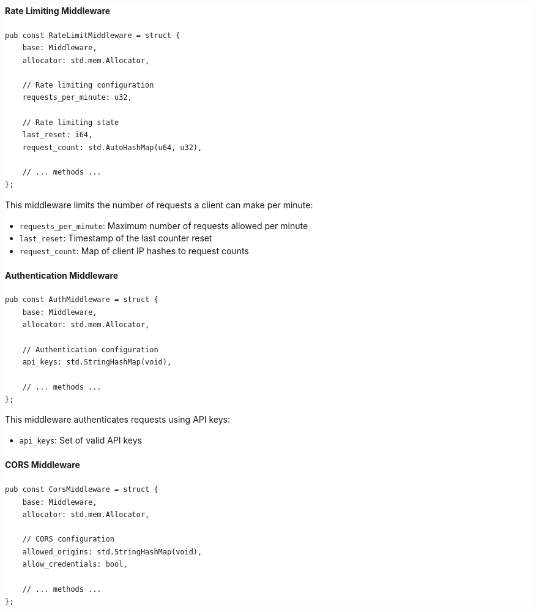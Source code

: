 #### Rate Limiting Middleware

```zig
pub const RateLimitMiddleware = struct {
    base: Middleware,
    allocator: std.mem.Allocator,
    
    // Rate limiting configuration
    requests_per_minute: u32,
    
    // Rate limiting state
    last_reset: i64,
    request_count: std.AutoHashMap(u64, u32),
    
    // ... methods ...
};
```

This middleware limits the number of requests a client can make per minute:
- `requests_per_minute`: Maximum number of requests allowed per minute
- `last_reset`: Timestamp of the last counter reset
- `request_count`: Map of client IP hashes to request counts

#### Authentication Middleware

```zig
pub const AuthMiddleware = struct {
    base: Middleware,
    allocator: std.mem.Allocator,
    
    // Authentication configuration
    api_keys: std.StringHashMap(void),
    
    // ... methods ...
};
```

This middleware authenticates requests using API keys:
- `api_keys`: Set of valid API keys

#### CORS Middleware

```zig
pub const CorsMiddleware = struct {
    base: Middleware,
    allocator: std.mem.Allocator,
    
    // CORS configuration
    allowed_origins: std.StringHashMap(void),
    allow_credentials: bool,
    
    // ... methods ...
};
```
